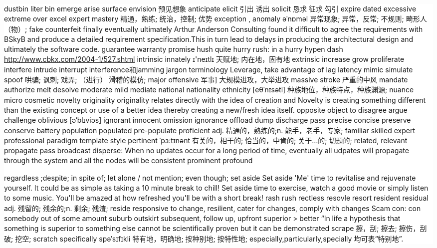 dustbin liter bin
emerge arise surface envision 预见想象 anticipate
elicit 引出 诱出 solicit 恳求 征求 勾引
expire dated
excessive extreme over
excel expert mastery 精通，熟练; 统治，控制; 优势
exception , anomaly əˈnɒməl 异常现象; 异常，反常; 不规则; 畸形人（物）;
fake counterfeit
finally eventually ultimately
	Arthur Anderson Consulting found it difficult to agree the requirements with BSkyB and produce a detailed requirement specification.This in turn lead to delays in producing the architectural design and ultimately the software code.
guarantee warranty promise
hush quite
hurry rush: in a hurry
hypen dash http://www.cbkx.com/2004-1/527.shtml
intrinsic innately ɪ'neɪtlɪ 天赋地; 内在地，固有地 extrinsic
increase grow proliferate
interfere intrude interrupt
interference和jamming
jargon terminology
Leverage, take advantage of
lag latency
mimic simulate spoof 哄骗; 讽刺; 戏弄; （进行） 滑稽的模仿;
major offensive 军事] 大规模进攻，大举进攻
massive stroke 严重的中风
mandate authorize
melt desolve
moderate mild mediate
national nationality ethnicity [eθˈnɪsəti] 种族地位，种族特点，种族渊源;
nuance micro cosmetic
novelty originality
  originality relates directly with the idea of creation and Novelty is creating something different than the existing concept or use of a better idea thereby creating a new/fresh idea itself.
opposite object to disagree argue challenge
oblivious [əˈblɪviəs] ignorant innocent
omission ignorance
offload dump discharge pass
precise concise
preserve conserve battery
population populated pre-populate
proficient adj. 精通的，熟练的;n. 能手，老手，专家;  familiar skilled expert professional
paradigm template style
pertinent ˈpɜ:tɪnənt 有关的，相干的; 恰当的，中肯的; 关于…的; 切题的; related, relevant
propagate pass broadcast disperse:  When no updates occur for a long period of time, eventually all udpates will propagate through the system and all the nodes will be consistent
prominent profound

regardless ;despite; in spite of; let alone / not mention; even though; set aside
Set aside 'Me' time to revitalise and rejuvenate yourself. It could be as simple as taking a 10 minute break to chill! Set aside time to exercise, watch a good movie or simply listen to some music. You'll be amazed at how refreshed you'll be with a short break!
rash rush rectless
resovle resort
resident residual adj.     残留的; 残余的;n. 剩余; 残渣; reside
responsive to change, resilient, cater for changes,  comply with changes
Scam con: con somebody out of some amount
suburb outskirt
subsequent, follow up, upfront
superior > better  “In life a hypothesis that something is superior to something else cannot be scientifically proven but it can be demonstrated
scrape 擦，刮; 擦去; 擦伤，刮破; 挖空; scratch
specifically spəˈsɪfɪkli 特有地，明确地; 按种别地; 按特性地; especially,particularly,specially
均可表“特别地”.